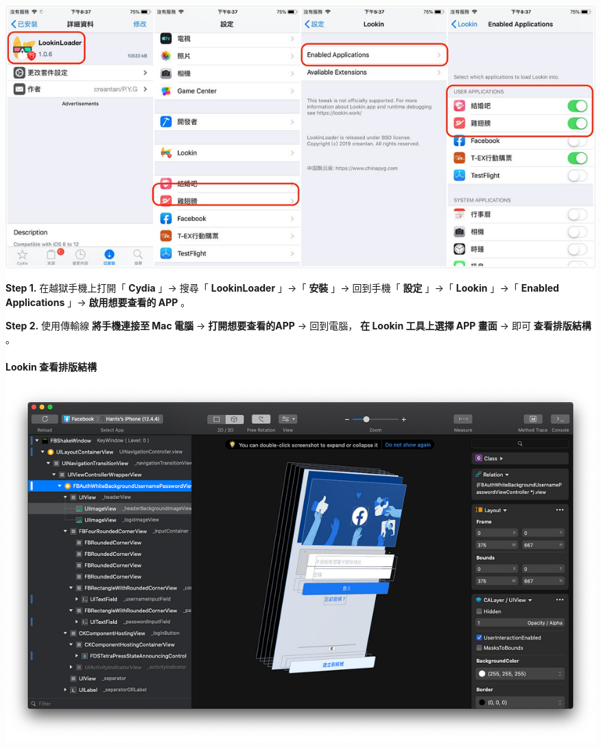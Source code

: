 ![](/assets/7498e1ff93ce/1*jJ_1bIAPxmqHzu8dAtyYSw.jpeg)


**Step 1\.** 在越獄手機上打開「 **Cydia** 」\-&gt; 搜尋「 **LookinLoader** 」\-&gt;「 **安裝** 」\-&gt; 回到手機「 **設定** 」\-&gt;「 **Lookin** 」\-&gt;「 **Enabled Applications** 」\-&gt; **啟用想要查看的 APP** 。

**Step 2\.** 使用傳輸線 **將手機連接至 Mac 電腦** \-&gt; **打開想要查看的APP** \-&gt; 回到電腦， **在 Lookin 工具上選擇 APP 畫面** \-&gt; 即可 **查看排版結構** 。
#### Lookin 查看排版結構


![Facebook 登入畫面排版結構](/assets/7498e1ff93ce/1*qqLRdYwVBbLXj1Rn3iEMEw.png)

